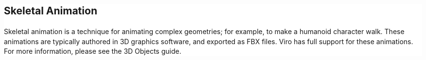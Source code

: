 ## Skeletal Animation
Skeletal animation is a technique for animating complex geometries; for example, to make a humanoid character walk. These animations are typically authored in 3D graphics software, and exported as FBX files. Viro has full support for these animations. For more information, please see the 3D Objects guide.